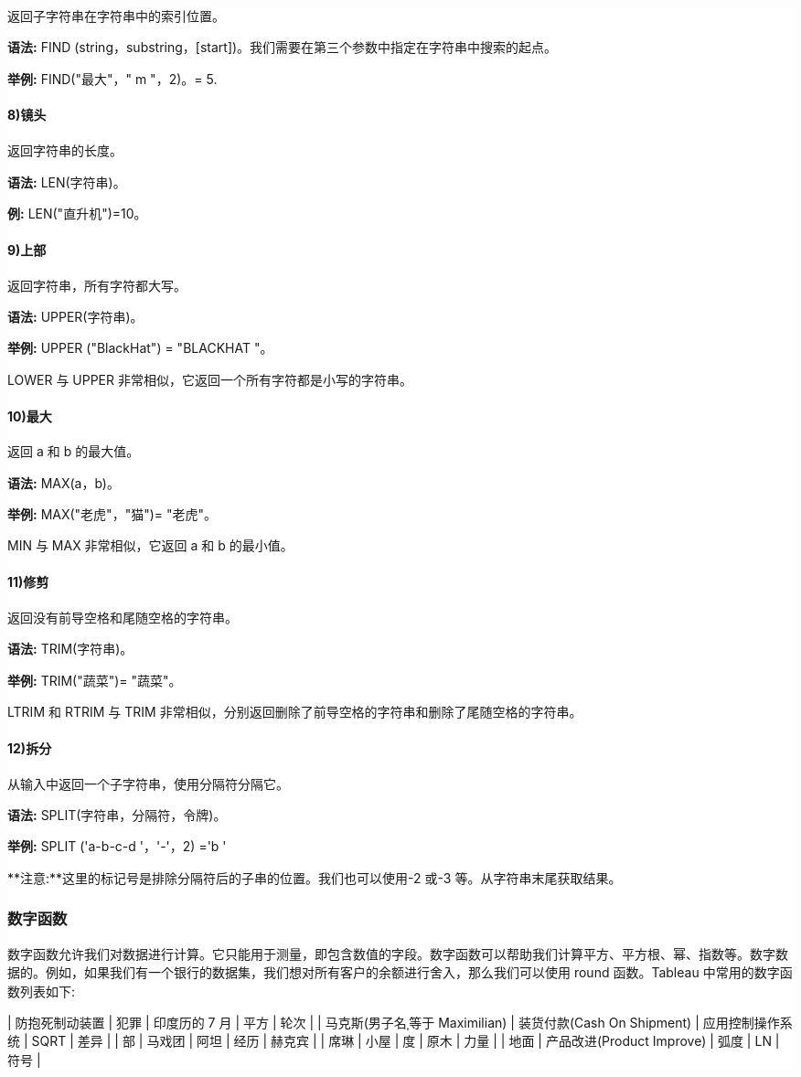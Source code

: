 返回子字符串在字符串中的索引位置。

**语法:** FIND (string，substring，[start])。我们需要在第三个参数中指定在字符串中搜索的起点。

**举例:** FIND("最大"，" m "，2)。= 5.

#### 8)镜头

返回字符串的长度。

**语法:** LEN(字符串)。

**例:** LEN("直升机")=10。

#### 9)上部

返回字符串，所有字符都大写。

**语法:** UPPER(字符串)。

**举例:** UPPER ("BlackHat") = "BLACKHAT "。

LOWER 与 UPPER 非常相似，它返回一个所有字符都是小写的字符串。

#### 10)最大

返回 a 和 b 的最大值。

**语法:** MAX(a，b)。

**举例:** MAX("老虎"，"猫")= "老虎"。

MIN 与 MAX 非常相似，它返回 a 和 b 的最小值。

#### 11)修剪

返回没有前导空格和尾随空格的字符串。

**语法:** TRIM(字符串)。

**举例:** TRIM("蔬菜")= "蔬菜"。

LTRIM 和 RTRIM 与 TRIM 非常相似，分别返回删除了前导空格的字符串和删除了尾随空格的字符串。

#### 12)拆分

从输入中返回一个子字符串，使用分隔符分隔它。

**语法:** SPLIT(字符串，分隔符，令牌)。

**举例:** SPLIT ('a-b-c-d '，'-'，2) ='b '

**注意:**这里的标记号是排除分隔符后的子串的位置。我们也可以使用-2 或-3 等。从字符串末尾获取结果。

### 数字函数

数字函数允许我们对数据进行计算。它只能用于测量，即包含数值的字段。数字函数可以帮助我们计算平方、平方根、幂、指数等。数字数据的。例如，如果我们有一个银行的数据集，我们想对所有客户的余额进行舍入，那么我们可以使用 round 函数。Tableau 中常用的数字函数列表如下:

| 防抱死制动装置 | 犯罪 | 印度历的 7 月 | 平方 | 轮次 |
| 马克斯(男子名ˌ等于 Maximilian) | 装货付款(Cash On Shipment) | 应用控制操作系统 | SQRT | 差异 |
| 部 | 马戏团 | 阿坦 | 经历 | 赫克宾 |
| 席琳 | 小屋 | 度 | 原木 | 力量 |
| 地面 | 产品改进(Product Improve) | 弧度 | LN | 符号 |
